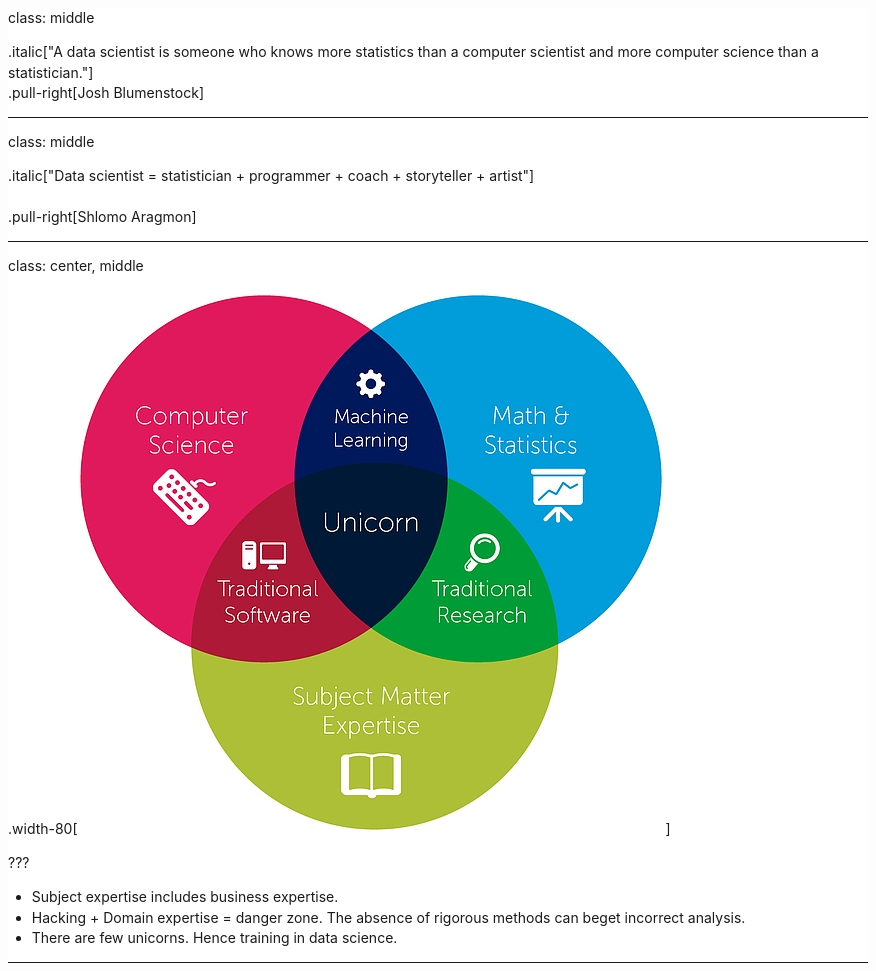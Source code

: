 
class: middle

.italic["A data scientist is someone who knows more
statistics than a computer scientist and more
computer science than a statistician."]
<br>
.pull-right[Josh Blumenstock]

---

class: middle

.italic["Data scientist = statistician + programmer + coach + storyteller + artist"]
<br><br>
.pull-right[Shlomo Aragmon]

---

class: center, middle

.width-80[![](figures/kickoff/ds.jpg)]

???

- Subject expertise includes business expertise.
- Hacking + Domain expertise = danger zone. The absence of rigorous methods can beget incorrect analysis.
- There are few unicorns. Hence training in data science.

---